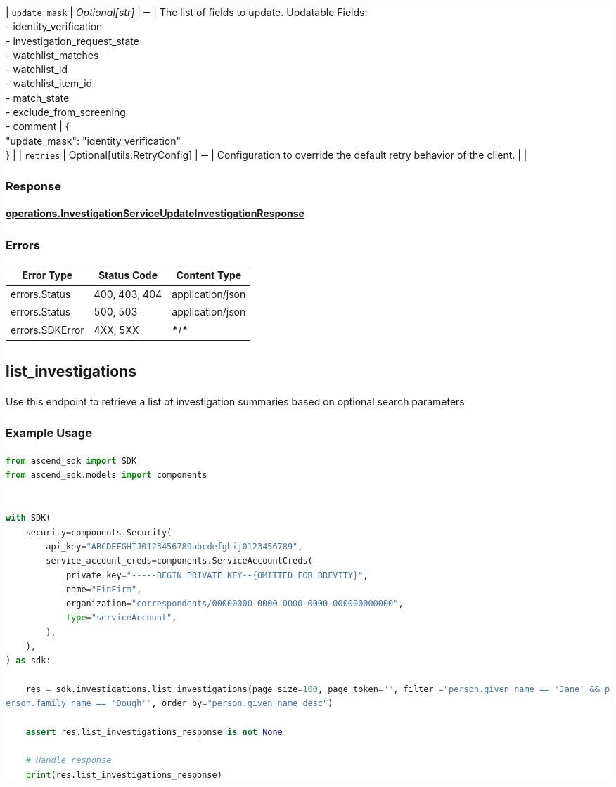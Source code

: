 | `update_mask`                                                                                                                                                                                                                     | *Optional[str]*                                                                                                                                                                                                                   | :heavy_minus_sign:                                                                                                                                                                                                                | The list of fields to update. Updatable Fields:<br/>  - identity_verification<br/>  - investigation_request_state<br/>  - watchlist_matches<br/>   - watchlist_id<br/>   - watchlist_item_id<br/>   - match_state<br/>   - exclude_from_screening<br/>  - comment | {<br/>"update_mask": "identity_verification"<br/>}                                                                                                                                                                                |
| `retries`                                                                                                                                                                                                                         | [Optional[utils.RetryConfig]](../../models/utils/retryconfig.md)                                                                                                                                                                  | :heavy_minus_sign:                                                                                                                                                                                                                | Configuration to override the default retry behavior of the client.                                                                                                                                                               |                                                                                                                                                                                                                                   |

### Response

**[operations.InvestigationServiceUpdateInvestigationResponse](../../models/operations/investigationserviceupdateinvestigationresponse.md)**

### Errors

| Error Type       | Status Code      | Content Type     |
| ---------------- | ---------------- | ---------------- |
| errors.Status    | 400, 403, 404    | application/json |
| errors.Status    | 500, 503         | application/json |
| errors.SDKError  | 4XX, 5XX         | \*/\*            |

## list_investigations

Use this endpoint to retrieve a list of investigation summaries based on optional search parameters

### Example Usage


```python
from ascend_sdk import SDK
from ascend_sdk.models import components


with SDK(
    security=components.Security(
        api_key="ABCDEFGHIJ0123456789abcdefghij0123456789",
        service_account_creds=components.ServiceAccountCreds(
            private_key="-----BEGIN PRIVATE KEY--{OMITTED FOR BREVITY}",
            name="FinFirm",
            organization="correspondents/00000000-0000-0000-0000-000000000000",
            type="serviceAccount",
        ),
    ),
) as sdk:

    res = sdk.investigations.list_investigations(page_size=100, page_token="", filter_="person.given_name == 'Jane' && person.family_name == 'Dough'", order_by="person.given_name desc")

    assert res.list_investigations_response is not None

    # Handle response
    print(res.list_investigations_response)

```
